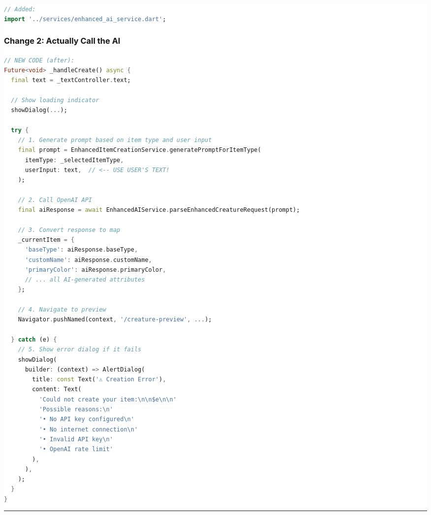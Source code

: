 ```dart
// Added:
import '../services/enhanced_ai_service.dart';
```

### Change 2: Actually Call the AI

```dart
// NEW CODE (after):
Future<void> _handleCreate() async {
  final text = _textController.text;

  // Show loading indicator
  showDialog(...);

  try {
    // 1. Generate prompt based on item type and user input
    final prompt = EnhancedItemCreationService.generatePromptForItemType(
      itemType: _selectedItemType,
      userInput: text,  // <-- USE USER'S TEXT!
    );

    // 2. Call OpenAI API
    final aiResponse = await EnhancedAIService.parseEnhancedCreatureRequest(prompt);

    // 3. Convert response to map
    _currentItem = {
      'baseType': aiResponse.baseType,
      'customName': aiResponse.customName,
      'primaryColor': aiResponse.primaryColor,
      // ... all AI-generated attributes
    };

    // 4. Navigate to preview
    Navigator.pushNamed(context, '/creature-preview', ...);

  } catch (e) {
    // 5. Show error dialog if it fails
    showDialog(
      builder: (context) => AlertDialog(
        title: const Text('⚠️ Creation Error'),
        content: Text(
          'Could not create your item:\n\n$e\n\n'
          'Possible reasons:\n'
          '• No API key configured\n'
          '• No internet connection\n'
          '• Invalid API key\n'
          '• OpenAI rate limit'
        ),
      ),
    );
  }
}
```

---